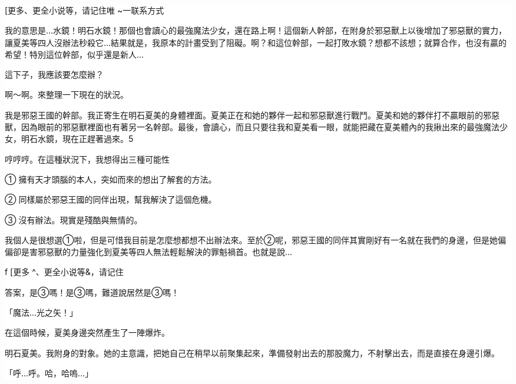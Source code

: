  [更多、更全小说等，请记住唯 ~一联系方式



我的意思是...水鏡！明石水鏡！那個也會讀心的最強魔法少女，還在路上啊！這個新人幹部，在附身於邪惡獸上以後增加了邪惡獸的實力，讓夏美等四人沒辦法秒殺它...結果就是，我原本的計畫受到了阻礙。啊？和這位幹部，一起打敗水鏡？想都不該想；就算合作，也沒有贏的希望！特別這位幹部，似乎還是新人...



這下子，我應該要怎麼辦？





啊～啊。來整理一下現在的狀況。





我是邪惡王國的幹部。我正寄生在明石夏美的身體裡面。夏美正在和她的夥伴一起和邪惡獸進行戰鬥。夏美和她的夥伴打不贏眼前的邪惡獸，因為眼前的邪惡獸裡面也有著另一名幹部。最後，會讀心，而且只要往我和夏美看一眼，就能把藏在夏美體內的我揪出來的最強魔法少女，明石水鏡，現在正趕著過來。5



哼哼哼。在這種狀況下，我想得出三種可能性





① 擁有天才頭腦的本人，突如而來的想出了解套的方法。



② 同樣屬於邪惡王國的同伴出現，幫我解決了這個危機。



③ 沒有辦法。現實是殘酷與無情的。



我個人是很想選①啦，但是可惜我目前是怎麼想都想不出辦法來。至於②呢，邪惡王國的同伴其實剛好有一名就在我們的身邊，但是她偏偏卻是害邪惡獸的力量強化到夏美等四人無法輕鬆解決的罪魁禍首。也就是說...



f [更多 ^、更全小说等&，请记住



答案，是③嗎！是③嗎，難道說居然是③嗎！





「魔法...光之矢！」





在這個時候，夏美身邊突然產生了一陣爆炸。



明石夏美。我附身的對象。她的主意識，把她自己在稍早以前聚集起來，準備發射出去的那股魔力，不射擊出去，而是直接在身邊引爆。





「呼...呼。哈，哈嗚...」


